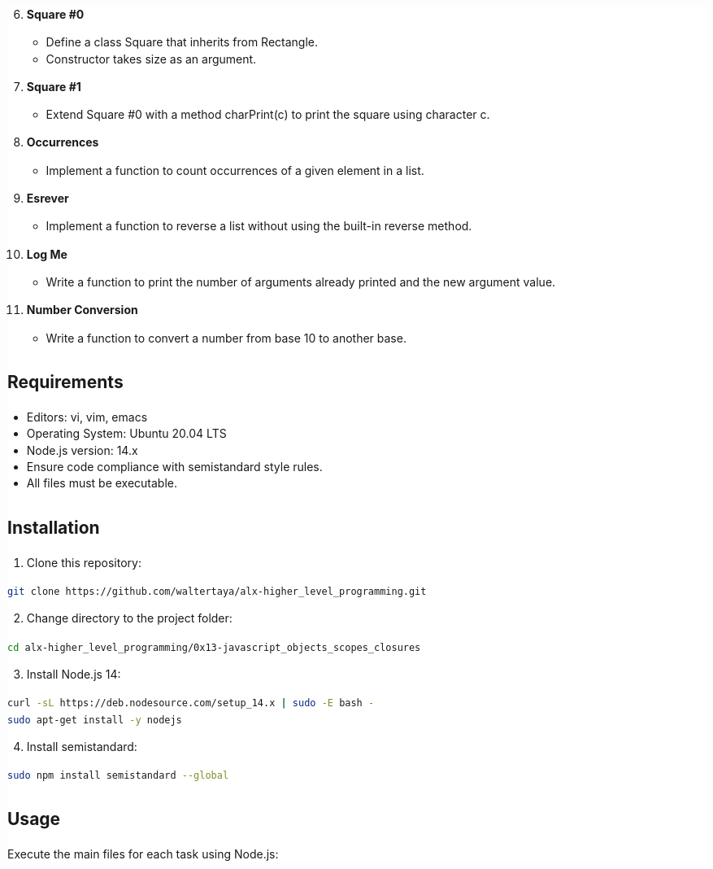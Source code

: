 6. **Square #0**
    - Define a class Square that inherits from Rectangle.
    - Constructor takes size as an argument.

7. **Square #1**
    - Extend Square #0 with a method charPrint(c) to print the square using character c.

8. **Occurrences**
    - Implement a function to count occurrences of a given element in a list.

9. **Esrever**
    - Implement a function to reverse a list without using the built-in reverse method.

10. **Log Me**
    - Write a function to print the number of arguments already printed and the new argument value.

11. **Number Conversion**
    - Write a function to convert a number from base 10 to another base.

## Requirements

- Editors: vi, vim, emacs
- Operating System: Ubuntu 20.04 LTS
- Node.js version: 14.x
- Ensure code compliance with semistandard style rules.
- All files must be executable.

## Installation

1. Clone this repository:

```bash
git clone https://github.com/waltertaya/alx-higher_level_programming.git
```

2. Change directory to the project folder:

```bash
cd alx-higher_level_programming/0x13-javascript_objects_scopes_closures
```

3. Install Node.js 14:

```bash
curl -sL https://deb.nodesource.com/setup_14.x | sudo -E bash -
sudo apt-get install -y nodejs
```

4. Install semistandard:

```bash
sudo npm install semistandard --global
```

## Usage

Execute the main files for each task using Node.js:
